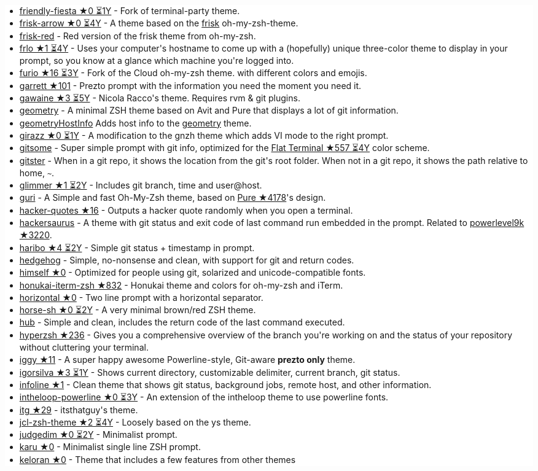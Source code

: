 * [friendly-fiesta ★0 ⏳1Y](https://github.com/bruino/friendly-fiesta) - Fork of terminal-party theme.
* [frisk-arrow ★0 ⏳4Y](https://github.com/BakeRolls/frisk-arrow) - A theme based on the [frisk](https://github.com/robbyrussell/oh-my-zsh/blob/master/themes/frisk.zsh-theme) oh-my-zsh-theme.
* [frisk-red](https://github.com/aishsingh/zsh/tree/master/frisk-red) - Red version of the frisk theme from oh-my-zsh.
* [frlo ★1 ⏳4Y](https://github.com/fiorillo/frlo) - Uses your computer's hostname to come up with a (hopefully) unique three-color theme to display in your prompt, so you know at a glance which machine you're logged into.
* [furio ★16 ⏳3Y](https://github.com/hectorpalmatellez/furio-theme) - Fork of the Cloud oh-my-zsh theme. with different colors and emojis.
* [garrett ★101](https://github.com/chauncey-garrett/zsh-prompt-garrett) - Prezto prompt with the information you need the moment you need it.
* [gawaine ★3 ⏳5Y](https://github.com/nicolaracco/gawaine.zsh-theme) - Nicola Racco's theme. Requires rvm & git plugins.
* [geometry](https://github.com/frmendes/geometry) - A minimal ZSH theme based on Avit and Pure that displays a lot of git information.
* [geometryHostInfo](https://github.com/Fuzen-py/GeometryHostInfo) Adds host info to the [geometry](https://github.com/frmendes/geometry) theme.
* [girazz ★0 ⏳1Y](https://github.com/mdentremont/girazz) - A modification to the gnzh theme which adds VI mode to the right prompt.
* [gitsome](https://github.com/mtully/gitsome) - Super simple prompt with git info, optimized for the [Flat Terminal ★557 ⏳4Y](https://github.com/ahmetsulek/flat-terminal) color scheme.
* [gitster](https://github.com/shashankmehta/dotfiles/blob/master/thesetup/zsh/.oh-my-zsh/custom/themes/gitster.zsh-theme) - When in a git repo, it shows the location from the git's root folder. When not in a git repo, it shows the path relative to home, `~`.
* [glimmer ★1 ⏳2Y](https://github.com/martnu/glimmer) - Includes git branch, time and user@host.
* [guri](https://github.com/victorfsf/guri) - A Simple and fast Oh-My-Zsh theme, based on [Pure ★4178](https://github.com/sindresorhus/pure)'s design.
* [hacker-quotes ★16](https://github.com/oldratlee/hacker-quotes) - Outputs a hacker quote randomly when you open a terminal.
* [hackersaurus](https://github.com/bhilburn/hackersaurus) - A theme with git status and exit code of last command run embedded in the prompt. Related to [powerlevel9k ★3220](https://github.com/bhilburn/powerlevel9k).
* [haribo ★4 ⏳2Y](https://github.com/haribo/omz-haribo-theme) - Simple git status + timestamp in prompt.
* [hedgehog](https://gist.github.com/hedgehog1029/dfbb7e66511e2c399157) - Simple, no-nonsense and clean, with support for git and return codes.
* [himself ★0](https://github.com/mwamodojnr/himself) - Optimized for people using git, solarized and unicode-compatible fonts.
* [honukai-iterm-zsh ★832](https://github.com/oskarkrawczyk/honukai-iterm-zsh) - Honukai theme and colors for oh-my-zsh and iTerm.
* [horizontal ★0](https://github.com/nuimk/horizontal) - Two line prompt with a horizontal separator.
* [horse-sh ★0 ⏳2Y](https://github.com/emileswarts/horse-sh) - A very minimal brown/red ZSH theme.
* [hub](https://gist.github.com/hub23/c226b1c77446e099f7684b0d21c6b22a) - Simple and clean, includes the return code of the last command executed.
* [hyperzsh ★236](https://github.com/tylerreckart/hyperzsh) - Gives you a comprehensive overview of the branch you're working on and the status of your repository without cluttering your terminal.
* [iggy ★11](https://github.com/eugenk/zsh-prompt-iggy) - A super happy awesome Powerline-style, Git-aware **prezto only** theme.
* [igorsilva ★3 ⏳1Y](https://github.com/igor9silva/zsh-theme) - Shows current directory, customizable delimiter, current branch, git status.
* [infoline ★1](https://github.com/hevi9/infoline-zsh-theme) - Clean theme that shows git status, background jobs, remote host, and other information.
* [intheloop-powerline ★0 ⏳3Y](https://github.com/zyphrus/intheloop-powerline) - An extension of the intheloop theme to use powerline fonts.
* [itg ★29](https://github.com/itsthatguy/itg.zsh-theme) - itsthatguy's theme.
* [jcl-zsh-theme ★2 ⏳4Y](https://github.com/jasonlewis/jcl-zsh-theme) - Loosely based on the ys theme.
* [judgedim ★0 ⏳2Y](https://github.com/judgedim/oh-my-zsh-judgedim-theme) - Minimalist prompt.
* [karu ★0](https://github.com/zaari/karu) - Minimalist single line ZSH prompt.
* [keloran ★0](https://github.com/Keloran/keloran.zsh-theme) - Theme that includes a few features from other themes